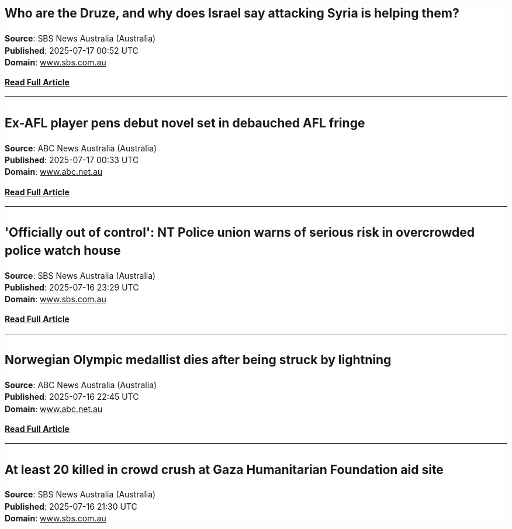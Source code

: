 
## Who are the Druze, and why does Israel say attacking Syria is helping them?

**Source**: SBS News Australia (Australia)  
**Published**: 2025-07-17 00:52 UTC  
**Domain**: www.sbs.com.au

**[Read Full Article](https://www.sbs.com.au/news/article/israel-says-it-is-attacking-syria-to-protect-the-druze-but-who-are-they-exactly/2baotkwna)**

---

## Ex-AFL player pens debut novel set in debauched AFL fringe

**Source**: ABC News Australia (Australia)  
**Published**: 2025-07-17 00:33 UTC  
**Domain**: www.abc.net.au

**[Read Full Article](https://www.abc.net.au/news/2025-07-17/former-afl-player-brandon-jack-publishes-debut-novel-pissants/105517366)**

---

## 'Officially out of control': NT Police union warns of serious risk in overcrowded police watch house

**Source**: SBS News Australia (Australia)  
**Published**: 2025-07-16 23:29 UTC  
**Domain**: www.sbs.com.au

**[Read Full Article](https://www.sbs.com.au/nitv/article/officially-out-of-control-nt-police-union-warns-of-worsening-conditions-in-police-watch-houses/19zzez11b)**

---

## Norwegian Olympic medallist dies after being struck by lightning

**Source**: ABC News Australia (Australia)  
**Published**: 2025-07-16 22:45 UTC  
**Domain**: www.abc.net.au

**[Read Full Article](https://www.abc.net.au/news/2025-07-17/norway-winter-olympics-audun-gronvold-dies-struck-by-lightning/105540836)**

---

## At least 20 killed in crowd crush at Gaza Humanitarian Foundation aid site

**Source**: SBS News Australia (Australia)  
**Published**: 2025-07-16 21:30 UTC  
**Domain**: www.sbs.com.au
